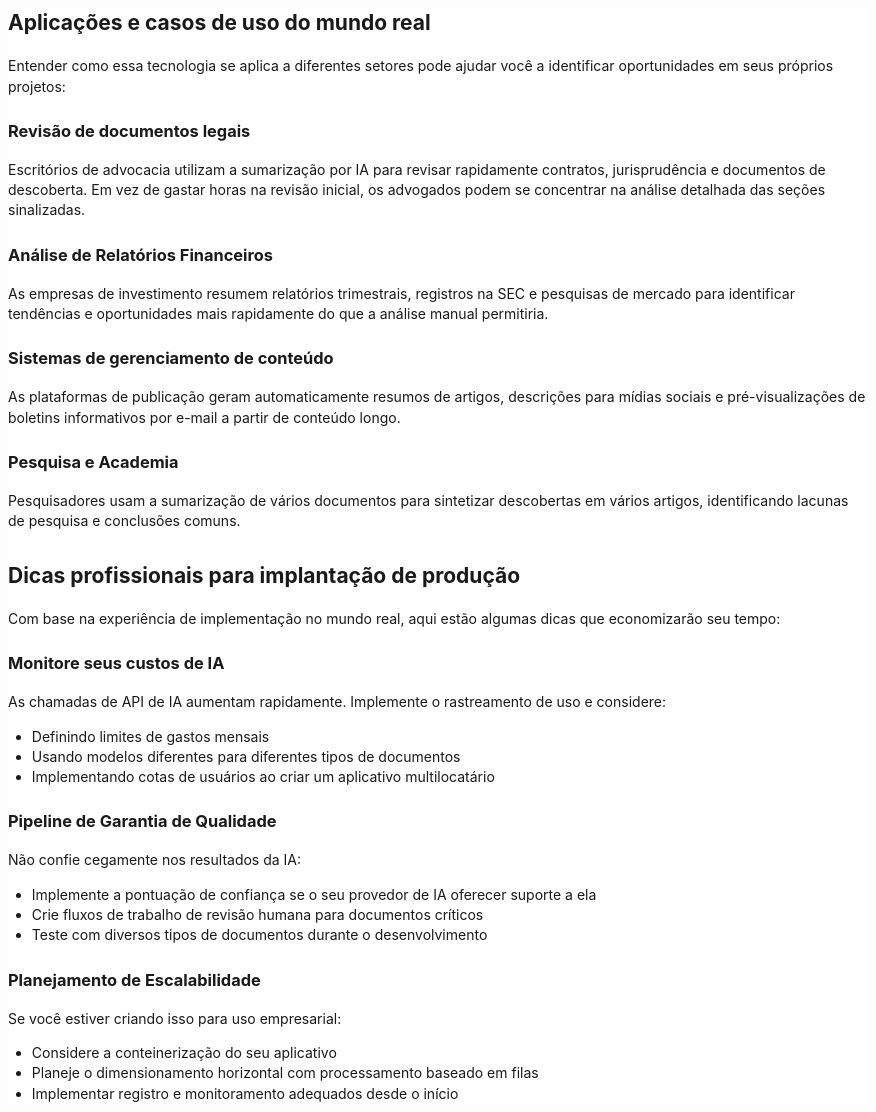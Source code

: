 ## Aplicações e casos de uso do mundo real

Entender como essa tecnologia se aplica a diferentes setores pode ajudar você a identificar oportunidades em seus próprios projetos:

### Revisão de documentos legais

Escritórios de advocacia utilizam a sumarização por IA para revisar rapidamente contratos, jurisprudência e documentos de descoberta. Em vez de gastar horas na revisão inicial, os advogados podem se concentrar na análise detalhada das seções sinalizadas.

### Análise de Relatórios Financeiros

As empresas de investimento resumem relatórios trimestrais, registros na SEC e pesquisas de mercado para identificar tendências e oportunidades mais rapidamente do que a análise manual permitiria.

### Sistemas de gerenciamento de conteúdo

As plataformas de publicação geram automaticamente resumos de artigos, descrições para mídias sociais e pré-visualizações de boletins informativos por e-mail a partir de conteúdo longo.

### Pesquisa e Academia

Pesquisadores usam a sumarização de vários documentos para sintetizar descobertas em vários artigos, identificando lacunas de pesquisa e conclusões comuns.

## Dicas profissionais para implantação de produção

Com base na experiência de implementação no mundo real, aqui estão algumas dicas que economizarão seu tempo:

### Monitore seus custos de IA

As chamadas de API de IA aumentam rapidamente. Implemente o rastreamento de uso e considere:
- Definindo limites de gastos mensais
- Usando modelos diferentes para diferentes tipos de documentos
- Implementando cotas de usuários ao criar um aplicativo multilocatário

### Pipeline de Garantia de Qualidade

Não confie cegamente nos resultados da IA:
- Implemente a pontuação de confiança se o seu provedor de IA oferecer suporte a ela
- Crie fluxos de trabalho de revisão humana para documentos críticos
- Teste com diversos tipos de documentos durante o desenvolvimento

### Planejamento de Escalabilidade

Se você estiver criando isso para uso empresarial:
- Considere a conteinerização do seu aplicativo
- Planeje o dimensionamento horizontal com processamento baseado em filas
- Implementar registro e monitoramento adequados desde o início
